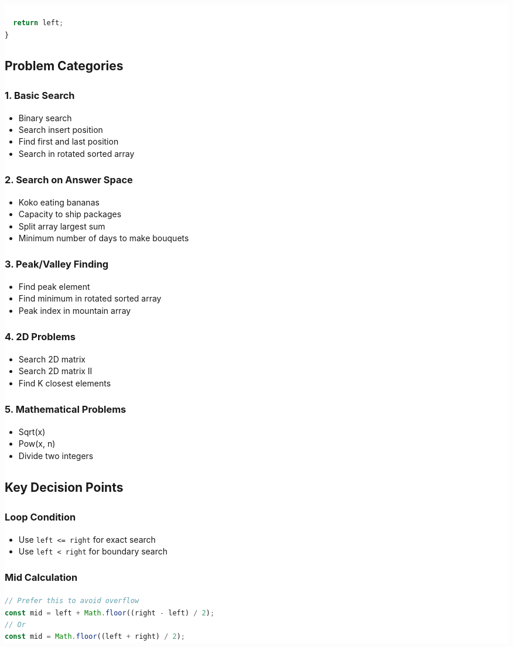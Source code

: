 ```javascript

  return left;
}
```

## Problem Categories

### 1. Basic Search
- Binary search
- Search insert position
- Find first and last position
- Search in rotated sorted array

### 2. Search on Answer Space
- Koko eating bananas
- Capacity to ship packages
- Split array largest sum
- Minimum number of days to make bouquets

### 3. Peak/Valley Finding
- Find peak element
- Find minimum in rotated sorted array
- Peak index in mountain array

### 4. 2D Problems
- Search 2D matrix
- Search 2D matrix II
- Find K closest elements

### 5. Mathematical Problems
- Sqrt(x)
- Pow(x, n)
- Divide two integers

## Key Decision Points

### Loop Condition
- Use `left <= right` for exact search
- Use `left < right` for boundary search

### Mid Calculation
```javascript
// Prefer this to avoid overflow
const mid = left + Math.floor((right - left) / 2);
// Or
const mid = Math.floor((left + right) / 2);
```
